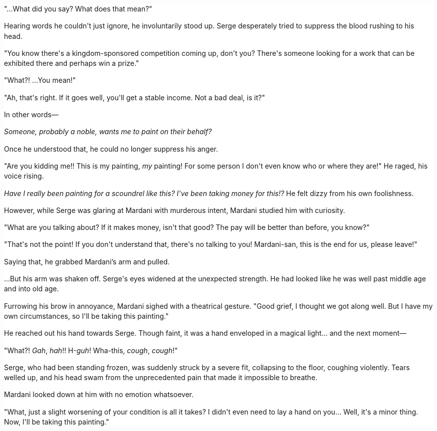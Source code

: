 "...What did you say? What does that mean?"

Hearing words he couldn't just ignore, he involuntarily stood up. Serge
desperately tried to suppress the blood rushing to his head.

"You know there's a kingdom-sponsored competition coming up, don't you?
There's someone looking for a work that can be exhibited there and
perhaps win a prize."

"What?! ...You mean!"

"Ah, that's right. If it goes well, you'll get a stable income. Not a
bad deal, is it?"

In other words—

*Someone, probably a noble, wants me to paint on their behalf?*

Once he understood that, he could no longer suppress his anger.

"Are you kidding me!! This is my painting, *my* painting! For some
person I don't even know who or where they are!" He raged, his voice
rising.

*Have I really been painting for a scoundrel like this? I’ve been taking
money for this!?* He felt dizzy from his own foolishness.

However, while Serge was glaring at Mardani with murderous intent,
Mardani studied him with curiosity.

"What are you talking about? If it makes money, isn't that good? The pay
will be better than before, you know?"

"That's not the point! If you don't understand that, there's no talking
to you! Mardani-san, this is the end for us, please leave!"

Saying that, he grabbed Mardani’s arm and pulled.

...But his arm was shaken off. Serge's eyes widened at the unexpected
strength. He had looked like he was well past middle age and into old
age.

Furrowing his brow in annoyance, Mardani sighed with a theatrical
gesture. "Good grief, I thought we got along well. But I have my own
circumstances, so I'll be taking this painting."

He reached out his hand towards Serge. Though faint, it was a hand
enveloped in a magical light... and the next moment—

"What?! *Gah*, *hah*!! H-*guh*! Wha-this, *cough*, *cough*!"

Serge, who had been standing frozen, was suddenly struck by a severe
fit, collapsing to the floor, coughing violently. Tears welled up, and
his head swam from the unprecedented pain that made it impossible to
breathe.

Mardani looked down at him with no emotion whatsoever.

"What, just a slight worsening of your condition is all it takes? I
didn't even need to lay a hand on you... Well, it's a minor thing. Now,
I'll be taking this painting."
